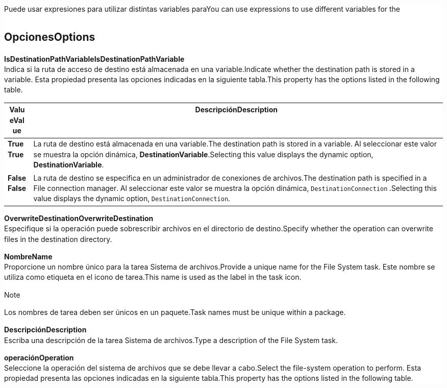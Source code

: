  <span data-ttu-id="54469-119">Puede usar expresiones para utilizar distintas variables para</span><span class="sxs-lookup"><span data-stu-id="54469-119">You can use expressions to use different variables for the</span></span>  
  
## <a name="options"></a><span data-ttu-id="54469-120">Opciones</span><span class="sxs-lookup"><span data-stu-id="54469-120">Options</span></span>  
 <span data-ttu-id="54469-121">**IsDestinationPathVariable**</span><span class="sxs-lookup"><span data-stu-id="54469-121">**IsDestinationPathVariable**</span></span>  
 <span data-ttu-id="54469-122">Indica si la ruta de acceso de destino está almacenada en una variable.</span><span class="sxs-lookup"><span data-stu-id="54469-122">Indicate whether the destination path is stored in a variable.</span></span> <span data-ttu-id="54469-123">Esta propiedad presenta las opciones indicadas en la siguiente tabla.</span><span class="sxs-lookup"><span data-stu-id="54469-123">This property has the options listed in the following table.</span></span>  
  
|<span data-ttu-id="54469-124">Value</span><span class="sxs-lookup"><span data-stu-id="54469-124">Value</span></span>|<span data-ttu-id="54469-125">Descripción</span><span class="sxs-lookup"><span data-stu-id="54469-125">Description</span></span>|  
|-----------|-----------------|  
|<span data-ttu-id="54469-126">**True**</span><span class="sxs-lookup"><span data-stu-id="54469-126">**True**</span></span>|<span data-ttu-id="54469-127">La ruta de destino está almacenada en una variable.</span><span class="sxs-lookup"><span data-stu-id="54469-127">The destination path is stored in a variable.</span></span> <span data-ttu-id="54469-128">Al seleccionar este valor se muestra la opción dinámica, **DestinationVariable**.</span><span class="sxs-lookup"><span data-stu-id="54469-128">Selecting this value displays the dynamic option, **DestinationVariable**.</span></span>|  
|<span data-ttu-id="54469-129">**False**</span><span class="sxs-lookup"><span data-stu-id="54469-129">**False**</span></span>|<span data-ttu-id="54469-130">La ruta de destino se especifica en un administrador de conexiones de archivos.</span><span class="sxs-lookup"><span data-stu-id="54469-130">The destination path is specified in a File connection manager.</span></span> <span data-ttu-id="54469-131">Al seleccionar este valor se muestra la opción dinámica, `DestinationConnection` .</span><span class="sxs-lookup"><span data-stu-id="54469-131">Selecting this value displays the dynamic option, `DestinationConnection`.</span></span>|  
  
 <span data-ttu-id="54469-132">**OverwriteDestination**</span><span class="sxs-lookup"><span data-stu-id="54469-132">**OverwriteDestination**</span></span>  
 <span data-ttu-id="54469-133">Especifique si la operación puede sobrescribir archivos en el directorio de destino.</span><span class="sxs-lookup"><span data-stu-id="54469-133">Specify whether the operation can overwrite files in the destination directory.</span></span>  
  
 <span data-ttu-id="54469-134">**Nombre**</span><span class="sxs-lookup"><span data-stu-id="54469-134">**Name**</span></span>  
 <span data-ttu-id="54469-135">Proporcione un nombre único para la tarea Sistema de archivos.</span><span class="sxs-lookup"><span data-stu-id="54469-135">Provide a unique name for the File System task.</span></span> <span data-ttu-id="54469-136">Este nombre se utiliza como etiqueta en el icono de tarea.</span><span class="sxs-lookup"><span data-stu-id="54469-136">This name is used as the label in the task icon.</span></span>  
  
> [!NOTE]  
>  <span data-ttu-id="54469-137">Los nombres de tarea deben ser únicos en un paquete.</span><span class="sxs-lookup"><span data-stu-id="54469-137">Task names must be unique within a package.</span></span>  
  
 <span data-ttu-id="54469-138">**Descripción**</span><span class="sxs-lookup"><span data-stu-id="54469-138">**Description**</span></span>  
 <span data-ttu-id="54469-139">Escriba una descripción de la tarea Sistema de archivos.</span><span class="sxs-lookup"><span data-stu-id="54469-139">Type a description of the File System task.</span></span>  
  
 <span data-ttu-id="54469-140">**operación**</span><span class="sxs-lookup"><span data-stu-id="54469-140">**Operation**</span></span>  
 <span data-ttu-id="54469-141">Seleccione la operación del sistema de archivos que se debe llevar a cabo.</span><span class="sxs-lookup"><span data-stu-id="54469-141">Select the file-system operation to perform.</span></span> <span data-ttu-id="54469-142">Esta propiedad presenta las opciones indicadas en la siguiente tabla.</span><span class="sxs-lookup"><span data-stu-id="54469-142">This property has the options listed in the following table.</span></span>  
  